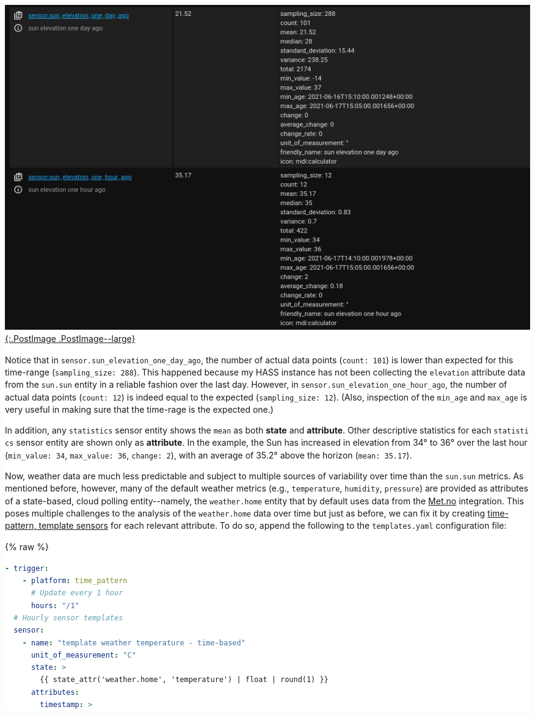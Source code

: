 [![HASS utility statistics 01](/assets/posts/2021-06-04-smarter-hass/hass-utility-statistics-01.jpg){:.PostImage .PostImage--large}](/assets/posts/2021-06-04-smarter-hass/hass-utility-statistics-01.jpg)

Notice that in `sensor.sun_elevation_one_day_ago`, the number of actual data points (`count: 101`) is lower than expected for this time-range (`sampling_size: 288`).  This happened because my HASS instance has not been collecting the `elevation` attribute  data from the `sun.sun` entity in a reliable fashion over the last day.  However, in `sensor.sun_elevation_one_hour_ago`, the number of actual data points (`count: 12`) is indeed equal to the expected (`sampling_size: 12`).  (Also, inspection of the `min_age` and `max_age` is very useful in making sure that the time-rage is the expected one.)

In addition, any `statistics` sensor entity shows the `mean` as both **state** and **attribute**.  Other descriptive statistics for each `statistics` sensor entity are shown only as **attribute**.  In the example, the Sun has increased in elevation from 34° to 36° over the last hour (`min_value: 34`, `max_value: 36`, `change: 2`), with an average of 35.2° above the horizon (`mean: 35.17`).

Now, weather data are much less predictable and subject to multiple sources of variability over time than the `sun.sun` metrics.  As mentioned before, however, many of the default weather metrics (e.g., `temperature`, `humidity`, `pressure`) are provided as attributes of a state-based, cloud polling entity--namely, the `weather.home` entity that by default uses data from the [Met.no](https://www.home-assistant.io/integrations/met/) integration.  This poses multiple challenges to the analysis of the `weather.home` data over time but just as before, we can fix it by creating [time-pattern, template sensors](https://www.home-assistant.io/integrations/template/) for each relevant attribute.  To do so, append the following to the `templates.yaml` configuration file:

{% raw %}
```yaml
- trigger:
    - platform: time_pattern
      # Update every 1 hour
      hours: "/1"
  # Hourly sensor templates
  sensor:
    - name: "template weather temperature - time-based"
      unit_of_measurement: "C"
      state: >
        {{ state_attr('weather.home', 'temperature') | float | round(1) }}
      attributes:
        timestamp: >
```